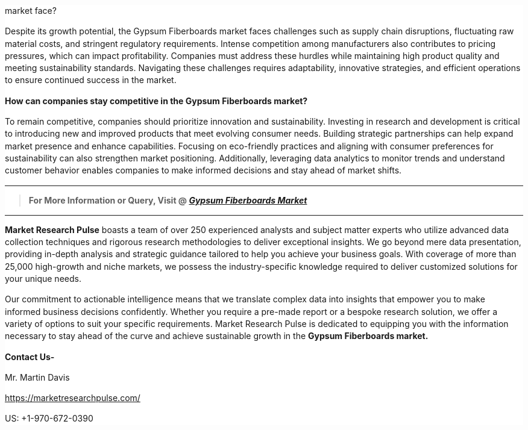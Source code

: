 market face?</strong></p><p>Despite its growth potential, the Gypsum Fiberboards market faces challenges such as supply chain disruptions, fluctuating raw material costs, and stringent regulatory requirements. Intense competition among manufacturers also contributes to pricing pressures, which can impact profitability. Companies must address these hurdles while maintaining high product quality and meeting sustainability standards. Navigating these challenges requires adaptability, innovative strategies, and efficient operations to ensure continued success in the market.</p><p><strong>How can companies stay competitive in the Gypsum Fiberboards market?</strong></p><p>To remain competitive, companies should prioritize innovation and sustainability. Investing in research and development is critical to introducing new and improved products that meet evolving consumer needs. Building strategic partnerships can help expand market presence and enhance capabilities. Focusing on eco-friendly practices and aligning with consumer preferences for sustainability can also strengthen market positioning. Additionally, leveraging data analytics to monitor trends and understand customer behavior enables companies to make informed decisions and stay ahead of market shifts.</p><hr /><blockquote><p><strong>For More Information or Query, Visit @&nbsp;<em><a href="https://marketresearchpulse.com/report/138160/gypsum-fiberboards-market?utm_source=Linkedin&utm_medium=0116">Gypsum Fiberboards Market</a></em></strong></p></blockquote><hr /><p><strong>Market Research Pulse</strong> boasts a team of over 250 experienced analysts and subject matter experts who utilize advanced data collection techniques and rigorous research methodologies to deliver exceptional insights. We go beyond mere data presentation, providing in-depth analysis and strategic guidance tailored to help you achieve your business goals. With coverage of more than 25,000 high-growth and niche markets, we possess the industry-specific knowledge required to deliver customized solutions for your unique needs.</p><p>Our commitment to actionable intelligence means that we translate complex data into insights that empower you to make informed business decisions confidently. Whether you require a pre-made report or a bespoke research solution, we offer a variety of options to suit your specific requirements. Market Research Pulse is dedicated to equipping you with the information necessary to stay ahead of the curve and achieve sustainable growth in the <strong>Gypsum Fiberboards market.</strong></p><p><strong>Contact Us-</strong></p><p>Mr. Martin Davis</p><p>https://marketresearchpulse.com/</p><p>US: +1-970-672-0390</p>
